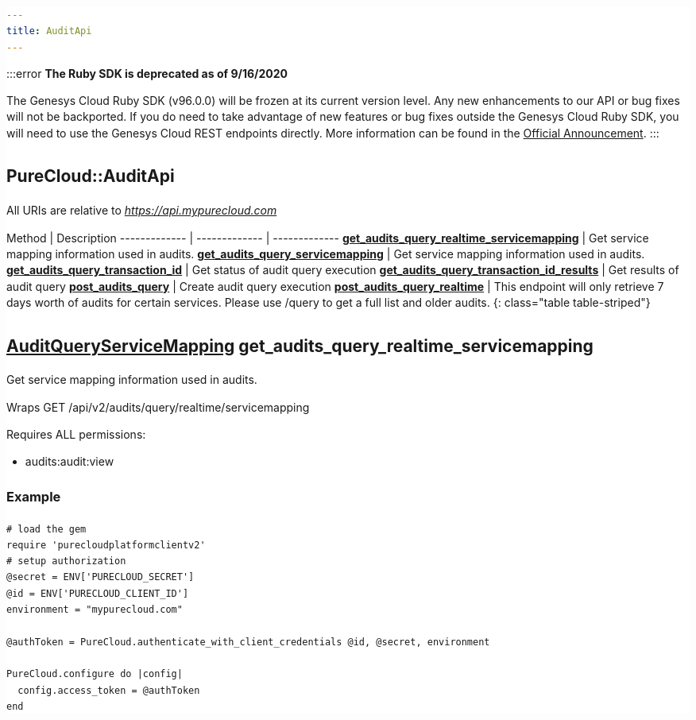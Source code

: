 ```yaml
---
title: AuditApi
---
```


:::error
**The Ruby SDK is deprecated as of 9/16/2020**

The Genesys Cloud Ruby SDK (v96.0.0) will be frozen at its current version level. Any new enhancements to our API or bug fixes will not be backported. If you do need to take advantage of new features or bug fixes outside the Genesys Cloud Ruby SDK, you will need to use the Genesys Cloud REST endpoints directly. More information can be found in the [Official Announcement](https://developer.mypurecloud.com/forum/t/announcement-genesys-cloud-ruby-sdk-end-of-life/8850).
:::


## PureCloud::AuditApi

All URIs are relative to *https://api.mypurecloud.com*

Method | Description
------------- | ------------- | -------------
[**get_audits_query_realtime_servicemapping**](AuditApi.html#get_audits_query_realtime_servicemapping) | Get service mapping information used in audits.
[**get_audits_query_servicemapping**](AuditApi.html#get_audits_query_servicemapping) | Get service mapping information used in audits.
[**get_audits_query_transaction_id**](AuditApi.html#get_audits_query_transaction_id) | Get status of audit query execution
[**get_audits_query_transaction_id_results**](AuditApi.html#get_audits_query_transaction_id_results) | Get results of audit query
[**post_audits_query**](AuditApi.html#post_audits_query) | Create audit query execution
[**post_audits_query_realtime**](AuditApi.html#post_audits_query_realtime) | This endpoint will only retrieve 7 days worth of audits for certain services. Please use /query to get a full list and older audits.
{: class="table table-striped"}

<a name="get_audits_query_realtime_servicemapping"></a>

## [**AuditQueryServiceMapping**](AuditQueryServiceMapping.html) get_audits_query_realtime_servicemapping



Get service mapping information used in audits.



Wraps GET /api/v2/audits/query/realtime/servicemapping 

Requires ALL permissions: 

* audits:audit:view


### Example
```{"language":"ruby"}
# load the gem
require 'purecloudplatformclientv2'
# setup authorization
@secret = ENV['PURECLOUD_SECRET']
@id = ENV['PURECLOUD_CLIENT_ID']
environment = "mypurecloud.com"

@authToken = PureCloud.authenticate_with_client_credentials @id, @secret, environment

PureCloud.configure do |config|
  config.access_token = @authToken
end
```